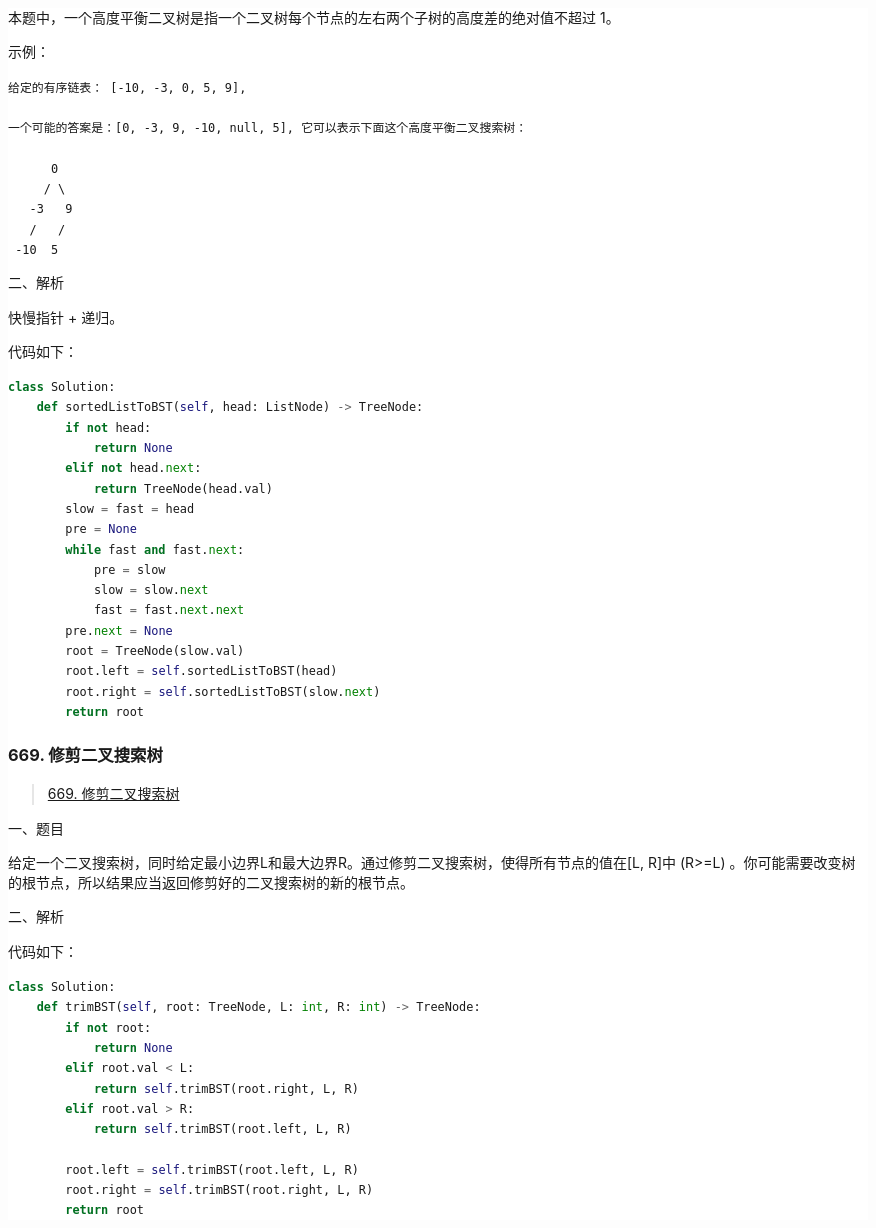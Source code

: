 本题中，一个高度平衡二叉树是指一个二叉树每个节点的左右两个子树的高度差的绝对值不超过 1。

示例：

```纯文本
给定的有序链表： [-10, -3, 0, 5, 9],

一个可能的答案是：[0, -3, 9, -10, null, 5], 它可以表示下面这个高度平衡二叉搜索树：

      0
     / \
   -3   9
   /   /
 -10  5
```

二、解析

快慢指针 + 递归。

代码如下：

```python
class Solution:
    def sortedListToBST(self, head: ListNode) -> TreeNode:
        if not head:
            return None
        elif not head.next:
            return TreeNode(head.val)
        slow = fast = head
        pre = None
        while fast and fast.next:
            pre = slow
            slow = slow.next
            fast = fast.next.next
        pre.next = None
        root = TreeNode(slow.val)
        root.left = self.sortedListToBST(head)
        root.right = self.sortedListToBST(slow.next)
        return root
```



### 669. 修剪二叉搜索树

> [669. 修剪二叉搜索树](https://leetcode-cn.com/problems/trim-a-binary-search-tree/ "669. 修剪二叉搜索树")

一、题目

给定一个二叉搜索树，同时给定最小边界L和最大边界R。通过修剪二叉搜索树，使得所有节点的值在\[L, R]中 (R>=L) 。你可能需要改变树的根节点，所以结果应当返回修剪好的二叉搜索树的新的根节点。

二、解析

代码如下：

```python
class Solution:
    def trimBST(self, root: TreeNode, L: int, R: int) -> TreeNode:
        if not root:
            return None
        elif root.val < L:
            return self.trimBST(root.right, L, R)
        elif root.val > R:
            return self.trimBST(root.left, L, R)

        root.left = self.trimBST(root.left, L, R)
        root.right = self.trimBST(root.right, L, R)
        return root
```

